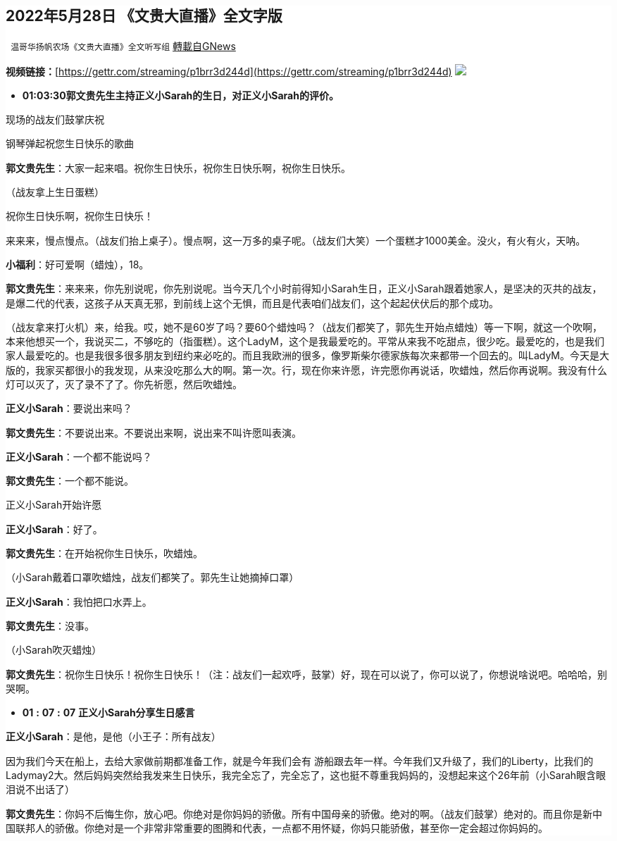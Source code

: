 ## 2022年5月28日 《文贵大直播》全文字版
` 温哥华扬帆农场《文贵大直播》全文听写组` [轉載自GNews](https://gnews.org/zh-hans/2622997/)

**视频链接：**[https://gettr.com/streaming/p1brr3d244d](https://gettr.com/streaming/p1brr3d244d)
 ![](https://assets.gnews.org/wp-content/uploads/2022/05/截圖-2022-05-29-上午2.14.36_1653805909.png) 
- **01:03:30郭文贵先生主持正义小Sarah的生日，对正义小Sarah的评价。**

现场的战友们鼓掌庆祝
 
钢琴弹起祝您生日快乐的歌曲
 
**郭文贵先生**：大家一起来唱。祝你生日快乐，祝你生日快乐啊，祝你生日快乐。
 
（战友拿上生日蛋糕）
 
祝你生日快乐啊，祝你生日快乐！
 
来来来，慢点慢点。（战友们抬上桌子）。慢点啊，这一万多的桌子呢。（战友们大笑）一个蛋糕才1000美金。没火，有火有火，天呐。
 
**小福利**：好可爱啊（蜡烛），18。
 
**郭文贵先生**：来来来，你先别说呢，你先别说呢。当今天几个小时前得知小Sarah生日，正义小Sarah跟着她家人，是坚决的灭共的战友，是爆二代的代表，这孩子从天真无邪，到前线上这个无惧，而且是代表咱们战友们，这个起起伏伏后的那个成功。
 
（战友拿来打火机）来，给我。哎，她不是60岁了吗？要60个蜡烛吗？（战友们都笑了，郭先生开始点蜡烛）等一下啊，就这一个吹啊，本来他想买一个，我说买二，不够吃的（指蛋糕）。这个LadyM，这个是我最爱吃的。平常从来我不吃甜点，很少吃。最爱吃的，也是我们家人最爱吃的。也是我很多很多朋友到纽约来必吃的。而且我欧洲的很多，像罗斯柴尔德家族每次来都带一个回去的。叫LadyM。今天是大版的，我家买都很小的我发现，从来没吃那么大的啊。第一次。行，现在你来许愿，许完愿你再说话，吹蜡烛，然后你再说啊。我没有什么灯可以灭了，灭了录不了了。你先祈愿，然后吹蜡烛。
 
**正义小Sarah**：要说出来吗？
 
**郭文贵先生**：不要说出来。不要说出来啊，说出来不叫许愿叫表演。
 
**正义小Sarah**：一个都不能说吗？
 
**郭文贵先生**：一个都不能说。
 
正义小Sarah开始许愿
 
**正义小Sarah**：好了。
 
**郭文贵先生**：在开始祝你生日快乐，吹蜡烛。
 
（小Sarah戴着口罩吹蜡烛，战友们都笑了。郭先生让她摘掉口罩）
 
**正义小Sarah**：我怕把口水弄上。
 
**郭文贵先生**：没事。
 
（小Sarah吹灭蜡烛）
 
**郭文贵先生**：祝你生日快乐！祝你生日快乐！（注：战友们一起欢呼，鼓掌）好，现在可以说了，你可以说了，你想说啥说吧。哈哈哈，别哭啊。

- **01** **:** **07** **:** **07** **正义小Sarah分享生日感言**

**正义小Sarah**：是他，是他（小王子：所有战友）
 
因为我们今天在船上，去给大家做前期都准备工作，就是今年我们会有 游船跟去年一样。今年我们又升级了，我们的Liberty，比我们的Ladymay2大。然后妈妈突然给我发来生日快乐，我完全忘了，完全忘了，这也挺不尊重我妈妈的，没想起来这个26年前（小Sarah眼含眼泪说不出话了）
 
**郭文贵先生**：你妈不后悔生你，放心吧。你绝对是你妈妈的骄傲。所有中国母亲的骄傲。绝对的啊。（战友们鼓掌）绝对的。而且你是新中国联邦人的骄傲。你绝对是一个非常非常重要的图腾和代表，一点都不用怀疑，你妈只能骄傲，甚至你一定会超过你妈妈的。
 